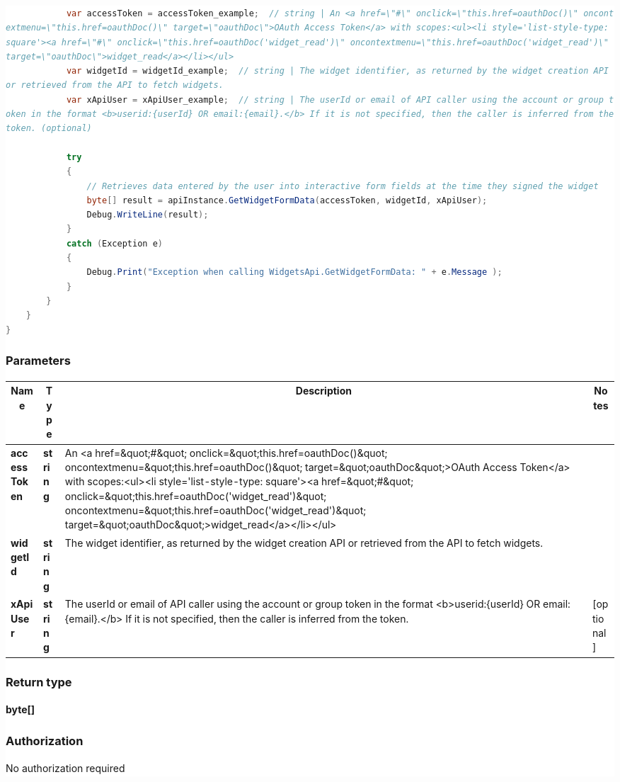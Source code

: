 ```csharp
            var accessToken = accessToken_example;  // string | An <a href=\"#\" onclick=\"this.href=oauthDoc()\" oncontextmenu=\"this.href=oauthDoc()\" target=\"oauthDoc\">OAuth Access Token</a> with scopes:<ul><li style='list-style-type: square'><a href=\"#\" onclick=\"this.href=oauthDoc('widget_read')\" oncontextmenu=\"this.href=oauthDoc('widget_read')\" target=\"oauthDoc\">widget_read</a></li></ul>
            var widgetId = widgetId_example;  // string | The widget identifier, as returned by the widget creation API or retrieved from the API to fetch widgets.
            var xApiUser = xApiUser_example;  // string | The userId or email of API caller using the account or group token in the format <b>userid:{userId} OR email:{email}.</b> If it is not specified, then the caller is inferred from the token. (optional) 

            try
            {
                // Retrieves data entered by the user into interactive form fields at the time they signed the widget
                byte[] result = apiInstance.GetWidgetFormData(accessToken, widgetId, xApiUser);
                Debug.WriteLine(result);
            }
            catch (Exception e)
            {
                Debug.Print("Exception when calling WidgetsApi.GetWidgetFormData: " + e.Message );
            }
        }
    }
}
```

### Parameters

Name | Type | Description  | Notes
------------- | ------------- | ------------- | -------------
 **accessToken** | **string**| An &lt;a href&#x3D;\&quot;#\&quot; onclick&#x3D;\&quot;this.href&#x3D;oauthDoc()\&quot; oncontextmenu&#x3D;\&quot;this.href&#x3D;oauthDoc()\&quot; target&#x3D;\&quot;oauthDoc\&quot;&gt;OAuth Access Token&lt;/a&gt; with scopes:&lt;ul&gt;&lt;li style&#x3D;&#39;list-style-type: square&#39;&gt;&lt;a href&#x3D;\&quot;#\&quot; onclick&#x3D;\&quot;this.href&#x3D;oauthDoc(&#39;widget_read&#39;)\&quot; oncontextmenu&#x3D;\&quot;this.href&#x3D;oauthDoc(&#39;widget_read&#39;)\&quot; target&#x3D;\&quot;oauthDoc\&quot;&gt;widget_read&lt;/a&gt;&lt;/li&gt;&lt;/ul&gt; | 
 **widgetId** | **string**| The widget identifier, as returned by the widget creation API or retrieved from the API to fetch widgets. | 
 **xApiUser** | **string**| The userId or email of API caller using the account or group token in the format &lt;b&gt;userid:{userId} OR email:{email}.&lt;/b&gt; If it is not specified, then the caller is inferred from the token. | [optional] 

### Return type

**byte[]**

### Authorization

No authorization required
